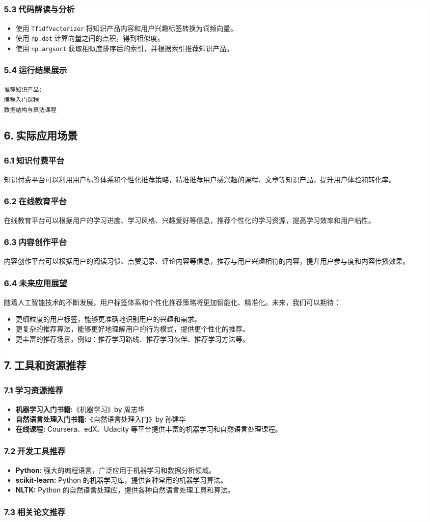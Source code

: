 ### 5.3 代码解读与分析

* 使用 `TfidfVectorizer` 将知识产品内容和用户兴趣标签转换为词频向量。
* 使用 `np.dot` 计算向量之间的点积，得到相似度。
* 使用 `np.argsort` 获取相似度排序后的索引，并根据索引推荐知识产品。

### 5.4 运行结果展示

```
推荐知识产品:
编程入门课程
数据结构与算法课程
```

## 6. 实际应用场景

### 6.1 知识付费平台

知识付费平台可以利用用户标签体系和个性化推荐策略，精准推荐用户感兴趣的课程、文章等知识产品，提升用户体验和转化率。

### 6.2 在线教育平台

在线教育平台可以根据用户的学习进度、学习风格、兴趣爱好等信息，推荐个性化的学习资源，提高学习效率和用户粘性。

### 6.3 内容创作平台

内容创作平台可以根据用户的阅读习惯、点赞记录、评论内容等信息，推荐与用户兴趣相符的内容，提升用户参与度和内容传播效果。

### 6.4 未来应用展望

随着人工智能技术的不断发展，用户标签体系和个性化推荐策略将更加智能化、精准化。未来，我们可以期待：

* 更细粒度的用户标签，能够更准确地识别用户的兴趣和需求。
* 更复杂的推荐算法，能够更好地理解用户的行为模式，提供更个性化的推荐。
* 更丰富的推荐场景，例如：推荐学习路线、推荐学习伙伴、推荐学习方法等。

## 7. 工具和资源推荐

### 7.1 学习资源推荐

* **机器学习入门书籍:**《机器学习》by 周志华
* **自然语言处理入门书籍:**《自然语言处理入门》by 孙建华
* **在线课程:** Coursera、edX、Udacity 等平台提供丰富的机器学习和自然语言处理课程。

### 7.2 开发工具推荐

* **Python:** 强大的编程语言，广泛应用于机器学习和数据分析领域。
* **scikit-learn:** Python 的机器学习库，提供各种常用的机器学习算法。
* **NLTK:** Python 的自然语言处理库，提供各种自然语言处理工具和算法。

### 7.3 相关论文推荐

